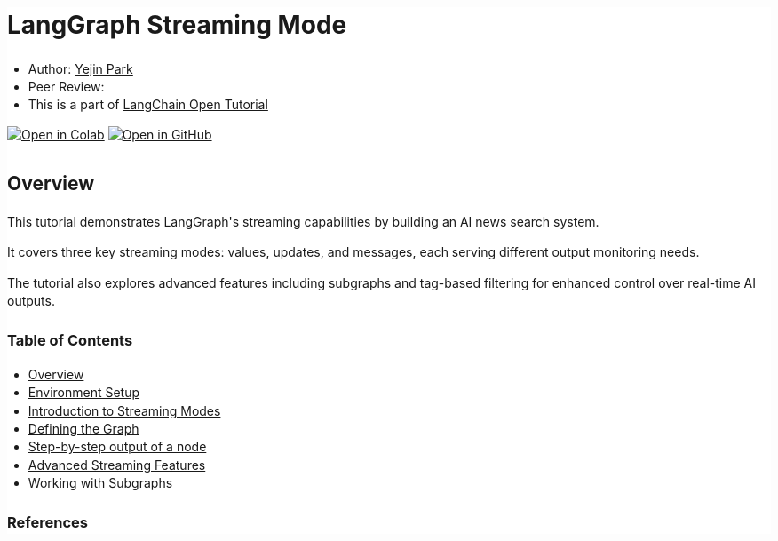<style>
.custom {
    background-color: #008d8d;
    color: white;
    padding: 0.25em 0.5em 0.25em 0.5em;
    white-space: pre-wrap;       /* css-3 */
    white-space: -moz-pre-wrap;  /* Mozilla, since 1999 */
    white-space: -pre-wrap;      /* Opera 4-6 */
    white-space: -o-pre-wrap;    /* Opera 7 */
    word-wrap: break-word;
}

pre {
    background-color: #027c7c;
    padding-left: 0.5em;
}

</style>

# LangGraph Streaming Mode 

- Author: [Yejin Park](https://github.com/ppakyeah)
- Peer Review: 
- This is a part of [LangChain Open Tutorial](https://github.com/LangChain-OpenTutorial/LangChain-OpenTutorial)

[![Open in Colab](https://colab.research.google.com/assets/colab-badge.svg)](https://colab.research.google.com/github/LangChain-OpenTutorial/LangChain-OpenTutorial/blob/main/99-TEMPLATE/00-BASE-TEMPLATE-EXAMPLE.ipynb) [![Open in GitHub](https://img.shields.io/badge/Open%20in%20GitHub-181717?style=flat-square&logo=github&logoColor=white)](https://github.com/LangChain-OpenTutorial/LangChain-OpenTutorial/blob/main/99-TEMPLATE/00-BASE-TEMPLATE-EXAMPLE.ipynb)

## Overview

This tutorial demonstrates LangGraph's streaming capabilities by building an AI news search system.

It covers three key streaming modes: values, updates, and messages, each serving different output monitoring needs.

The tutorial also explores advanced features including subgraphs and tag-based filtering for enhanced control over real-time AI outputs.

### Table of Contents

- [Overview](#overview)
- [Environment Setup](#environment-setup)
- [Introduction to Streaming Modes](#introduction-to-streaming-modes)
- [Defining the Graph](#defining-the-graph)
- [Step-by-step output of a node](#step-by-step-output-of-a-node)
- [Advanced Streaming Features](#advanced-streaming-features)
- [Working with Subgraphs](#working-with-subgraphs)

### References
